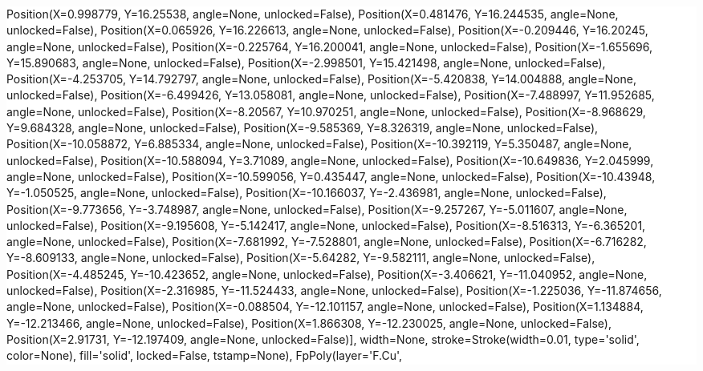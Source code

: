 Position(X=0.998779, Y=16.25538, angle=None, unlocked=False), Position(X=0.481476, Y=16.244535, angle=None, unlocked=False), Position(X=0.065926, Y=16.226613, angle=None, unlocked=False), Position(X=-0.209446, Y=16.20245, angle=None, unlocked=False), Position(X=-0.225764, Y=16.200041, angle=None, unlocked=False), Position(X=-1.655696, Y=15.890683, angle=None, unlocked=False), Position(X=-2.998501, Y=15.421498, angle=None, unlocked=False), Position(X=-4.253705, Y=14.792797, angle=None, unlocked=False), Position(X=-5.420838, Y=14.004888, angle=None, unlocked=False), Position(X=-6.499426, Y=13.058081, angle=None, unlocked=False), Position(X=-7.488997, Y=11.952685, angle=None, unlocked=False), Position(X=-8.20567, Y=10.970251, angle=None, unlocked=False), Position(X=-8.968629, Y=9.684328, angle=None, unlocked=False), Position(X=-9.585369, Y=8.326319, angle=None, unlocked=False), Position(X=-10.058872, Y=6.885334, angle=None, unlocked=False), Position(X=-10.392119, Y=5.350487, angle=None, unlocked=False), Position(X=-10.588094, Y=3.71089, angle=None, unlocked=False), Position(X=-10.649836, Y=2.045999, angle=None, unlocked=False), Position(X=-10.599056, Y=0.435447, angle=None, unlocked=False), Position(X=-10.43948, Y=-1.050525, angle=None, unlocked=False), Position(X=-10.166037, Y=-2.436981, angle=None, unlocked=False), Position(X=-9.773656, Y=-3.748987, angle=None, unlocked=False), Position(X=-9.257267, Y=-5.011607, angle=None, unlocked=False), Position(X=-9.195608, Y=-5.142417, angle=None, unlocked=False), Position(X=-8.516313, Y=-6.365201, angle=None, unlocked=False), Position(X=-7.681992, Y=-7.528801, angle=None, unlocked=False), Position(X=-6.716282, Y=-8.609133, angle=None, unlocked=False), Position(X=-5.64282, Y=-9.582111, angle=None, unlocked=False), Position(X=-4.485245, Y=-10.423652, angle=None, unlocked=False), Position(X=-3.406621, Y=-11.040952, angle=None, unlocked=False), Position(X=-2.316985, Y=-11.524433, angle=None, unlocked=False), Position(X=-1.225036, Y=-11.874656, angle=None, unlocked=False), Position(X=-0.088504, Y=-12.101157, angle=None, unlocked=False), Position(X=1.134884, Y=-12.213466, angle=None, unlocked=False), Position(X=1.866308, Y=-12.230025, angle=None, unlocked=False), Position(X=2.91731, Y=-12.197409, angle=None, unlocked=False)], width=None, stroke=Stroke(width=0.01, type='solid', color=None), fill='solid', locked=False, tstamp=None), FpPoly(layer='F.Cu',